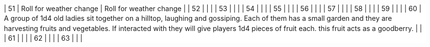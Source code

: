 | 51   | Roll for weather change                                                                                                                                                                                                                                         | Roll for weather change                                                                                                                                           |
| 52   |                                                                                                                                                                                                                                                                 |                                                                                                                                                                   |
| 53   |                                                                                                                                                                                                                                                                 |                                                                                                                                                                   |
| 54   |                                                                                                                                                                                                                                                                 |                                                                                                                                                                   |
| 55   |                                                                                                                                                                                                                                                                 |                                                                                                                                                                   |
| 56   |                                                                                                                                                                                                                                                                 |                                                                                                                                                                   |
| 57   |                                                                                                                                                                                                                                                                 |                                                                                                                                                                   |
| 58   |                                                                                                                                                                                                                                                                 |                                                                                                                                                                   |
| 59   |                                                                                                                                                                                                                                                                 |                                                                                                                                                                   |
| 60   | A group of 1d4 old ladies sit together on a hilltop, laughing and gossiping. Each of them has a small garden and they are harvesting fruits and vegetables. If interacted with they will give players 1d4 pieces of fruit each. this fruit acts as a goodberry. |                                                                                                                                                                   |
| 61   |                                                                                                                                                                                                                                                                 |                                                                                                                                                                   |
| 62   |                                                                                                                                                                                                                                                                 |                                                                                                                                                                   |
| 63   |                                                                                                                                                                                                                                                                 |                                                                                                                                                                   |